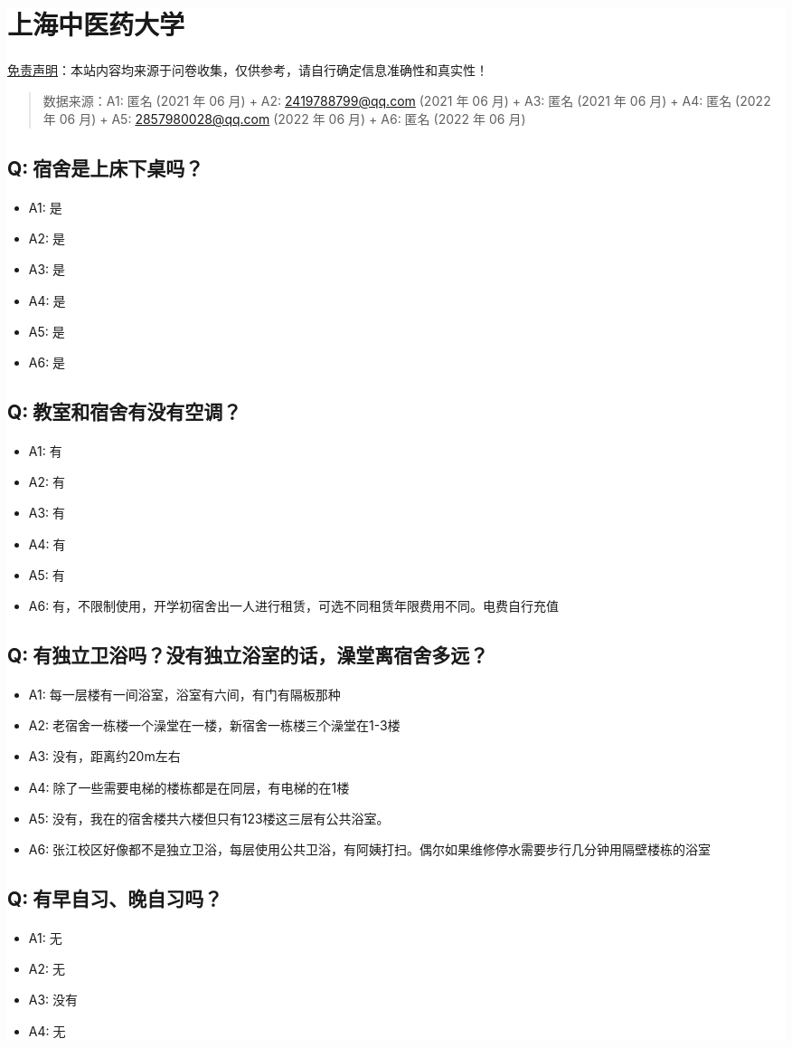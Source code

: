 # 上海中医药大学

[免责声明](https://colleges.chat/#_3)：本站内容均来源于问卷收集，仅供参考，请自行确定信息准确性和真实性！

> 数据来源：A1: 匿名 (2021 年 06 月) + A2: 2419788799@qq.com (2021 年 06 月) + A3: 匿名 (2021 年 06 月) + A4: 匿名 (2022 年 06 月) + A5: 2857980028@qq.com (2022 年 06 月) + A6: 匿名 (2022 年 06 月)

## Q: 宿舍是上床下桌吗？

- A1: 是

- A2: 是

- A3: 是

- A4: 是

- A5: 是

- A6: 是

## Q: 教室和宿舍有没有空调？

- A1: 有

- A2: 有

- A3: 有

- A4: 有

- A5: 有

- A6: 有，不限制使用，开学初宿舍出一人进行租赁，可选不同租赁年限费用不同。电费自行充值

## Q: 有独立卫浴吗？没有独立浴室的话，澡堂离宿舍多远？

- A1: 每一层楼有一间浴室，浴室有六间，有门有隔板那种

- A2: 老宿舍一栋楼一个澡堂在一楼，新宿舍一栋楼三个澡堂在1-3楼

- A3: 没有，距离约20m左右

- A4: 除了一些需要电梯的楼栋都是在同层，有电梯的在1楼

- A5: 没有，我在的宿舍楼共六楼但只有123楼这三层有公共浴室。

- A6: 张江校区好像都不是独立卫浴，每层使用公共卫浴，有阿姨打扫。偶尔如果维修停水需要步行几分钟用隔壁楼栋的浴室

## Q: 有早自习、晚自习吗？

- A1: 无

- A2: 无

- A3: 没有

- A4: 无
